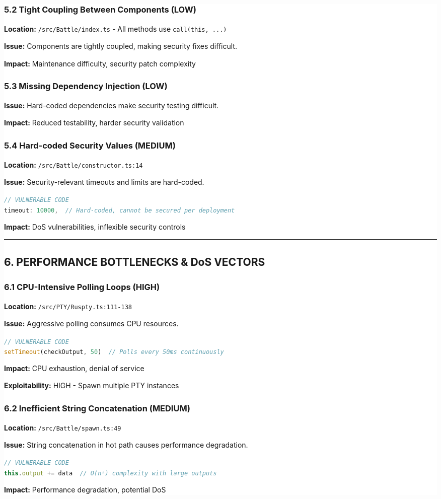 ### 5.2 Tight Coupling Between Components (LOW)

**Location:** `/src/Battle/index.ts` - All methods use `call(this, ...)`

**Issue:** Components are tightly coupled, making security fixes difficult.

**Impact:** Maintenance difficulty, security patch complexity

### 5.3 Missing Dependency Injection (LOW)

**Issue:** Hard-coded dependencies make security testing difficult.

**Impact:** Reduced testability, harder security validation

### 5.4 Hard-coded Security Values (MEDIUM)

**Location:** `/src/Battle/constructor.ts:14`

**Issue:** Security-relevant timeouts and limits are hard-coded.

```typescript
// VULNERABLE CODE
timeout: 10000,  // Hard-coded, cannot be secured per deployment
```

**Impact:** DoS vulnerabilities, inflexible security controls

---

## 6. PERFORMANCE BOTTLENECKS & DoS VECTORS

### 6.1 CPU-Intensive Polling Loops (HIGH)

**Location:** `/src/PTY/Ruspty.ts:111-138`

**Issue:** Aggressive polling consumes CPU resources.

```typescript
// VULNERABLE CODE
setTimeout(checkOutput, 50)  // Polls every 50ms continuously
```

**Impact:** CPU exhaustion, denial of service

**Exploitability:** HIGH - Spawn multiple PTY instances

### 6.2 Inefficient String Concatenation (MEDIUM)

**Location:** `/src/Battle/spawn.ts:49`

**Issue:** String concatenation in hot path causes performance degradation.

```typescript
// VULNERABLE CODE
this.output += data  // O(n²) complexity with large outputs
```

**Impact:** Performance degradation, potential DoS
